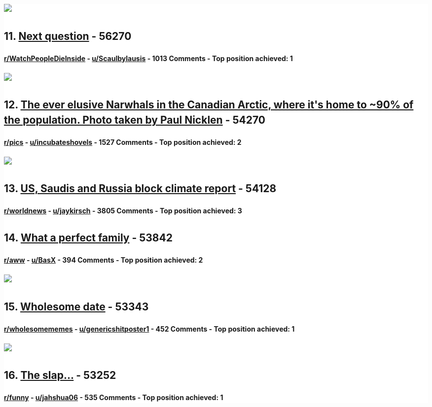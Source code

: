 <a href="https://i.redd.it/0j1gimald7321.jpg"><img src="https://b.thumbs.redditmedia.com/KZDn7nIWrQVflatiTNqxi2m7IN1B_8cP3Nn5EWIzSGI.jpg"></img></a>

## 11. [Next question](http://reddit.com/r/WatchPeopleDieInside/comments/a4ma4z/next_question/) - 56270
#### [r/WatchPeopleDieInside](http://reddit.com/r/WatchPeopleDieInside) - [u/Scaulbylausis](http://reddit.com/u/Scaulbylausis) - 1013 Comments - Top position achieved: 1

<a href="https://i.imgur.com/OQ2p0JK.gifv"><img src="https://b.thumbs.redditmedia.com/WTmcGctLycW2s_XxIYL_WJ-mXnwF0dpxHXrSVq4S7LU.jpg"></img></a>

## 12. [The ever elusive Narwhals in the Canadian Arctic, where it's home to ~90% of the population. Photo taken by Paul Nicklen](http://reddit.com/r/pics/comments/a4i7lb/the_ever_elusive_narwhals_in_the_canadian_arctic/) - 54270
#### [r/pics](http://reddit.com/r/pics) - [u/incubateshovels](http://reddit.com/u/incubateshovels) - 1527 Comments - Top position achieved: 2

<a href="https://i.redd.it/u3aakrn0o6321.png"><img src="https://b.thumbs.redditmedia.com/k5orkgrG2Sc_4dF8x6SPb-0jO6nokIzvZn0M9cNxkXY.jpg"></img></a>

## 13. [US, Saudis and Russia block climate report](http://reddit.com/r/worldnews/comments/a4krtt/us_saudis_and_russia_block_climate_report/) - 54128
#### [r/worldnews](http://reddit.com/r/worldnews) - [u/jaykirsch](http://reddit.com/u/jaykirsch) - 3805 Comments - Top position achieved: 3

## 14. [What a perfect family](http://reddit.com/r/aww/comments/a4ojb3/what_a_perfect_family/) - 53842
#### [r/aww](http://reddit.com/r/aww) - [u/BasX](http://reddit.com/u/BasX) - 394 Comments - Top position achieved: 2

<a href="https://i.imgur.com/wmXxVfO.jpg"><img src="https://a.thumbs.redditmedia.com/WidcjDa4rTSgTtkUmdt64lxA4NZWWkMKA-nzNQs-uc4.jpg"></img></a>

## 15. [Wholesome date](http://reddit.com/r/wholesomememes/comments/a4k0e9/wholesome_date/) - 53343
#### [r/wholesomememes](http://reddit.com/r/wholesomememes) - [u/genericshitposter1](http://reddit.com/u/genericshitposter1) - 452 Comments - Top position achieved: 1

<a href="https://i.redd.it/dkjanphza8321.jpg"><img src="https://b.thumbs.redditmedia.com/Z4eALWbyxYP27pU1DmkUw0mXwsOypOXagiBtMPJXnKM.jpg"></img></a>

## 16. [The slap...](http://reddit.com/r/funny/comments/a4hk6b/the_slap/) - 53252
#### [r/funny](http://reddit.com/r/funny) - [u/jahshua06](http://reddit.com/u/jahshua06) - 535 Comments - Top position achieved: 1
